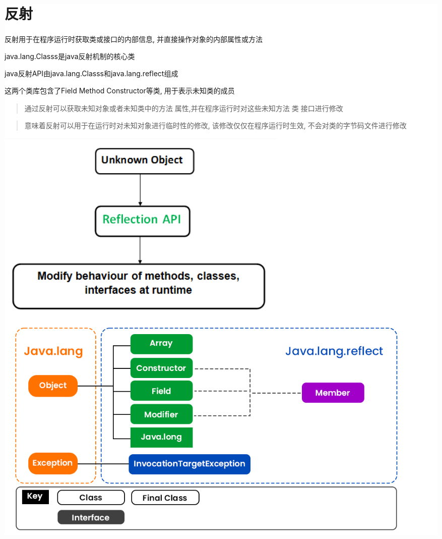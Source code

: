 # 反射

反射用于在程序运行时获取类或接口的内部信息, 并直接操作对象的内部属性或方法

java.lang.Classs是java反射机制的核心类

java反射API由java.lang.Classs和java.lang.reflect组成

这两个类库包含了Field Method	Constructor等类, 用于表示未知类的成员

> 通过反射可以获取未知对象或者未知类中的方法 属性,并在程序运行时对这些未知方法 类 接口进行修改

> 意味着反射可以用于在运行时对未知对象进行临时性的修改, 该修改仅仅在程序运行时生效, 不会对类的字节码文件进行修改

![image-20220607153149029](反射.assets/image-20220607153149029.png)



![image-20220607144819280](反射.assets/image-20220607144819280.png)
